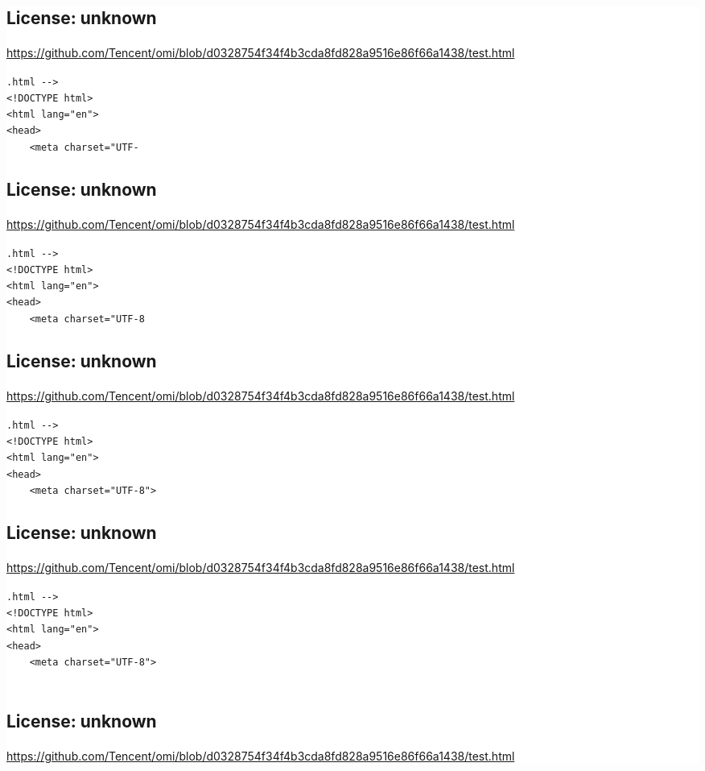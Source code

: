 
## License: unknown
https://github.com/Tencent/omi/blob/d0328754f34f4b3cda8fd828a9516e86f66a1438/test.html

```
.html -->
<!DOCTYPE html>
<html lang="en">
<head>
    <meta charset="UTF-
```


## License: unknown
https://github.com/Tencent/omi/blob/d0328754f34f4b3cda8fd828a9516e86f66a1438/test.html

```
.html -->
<!DOCTYPE html>
<html lang="en">
<head>
    <meta charset="UTF-8
```


## License: unknown
https://github.com/Tencent/omi/blob/d0328754f34f4b3cda8fd828a9516e86f66a1438/test.html

```
.html -->
<!DOCTYPE html>
<html lang="en">
<head>
    <meta charset="UTF-8">

```


## License: unknown
https://github.com/Tencent/omi/blob/d0328754f34f4b3cda8fd828a9516e86f66a1438/test.html

```
.html -->
<!DOCTYPE html>
<html lang="en">
<head>
    <meta charset="UTF-8">
   
```


## License: unknown
https://github.com/Tencent/omi/blob/d0328754f34f4b3cda8fd828a9516e86f66a1438/test.html
